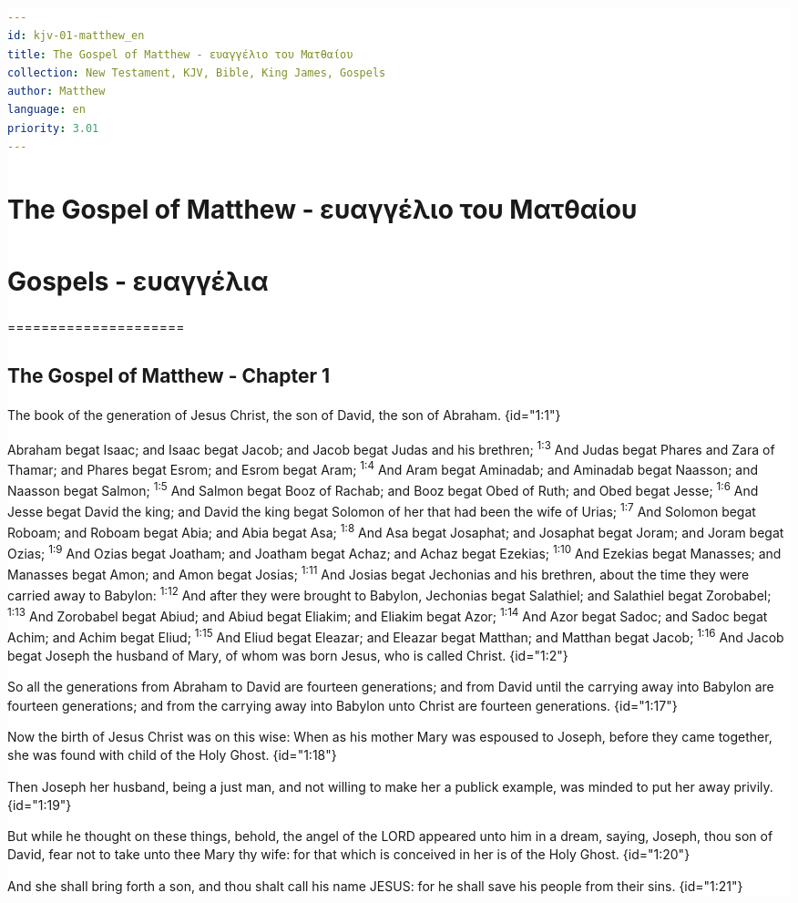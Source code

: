 ```yaml
---
id: kjv-01-matthew_en
title: The Gospel of Matthew - ευαγγέλιο του Ματθαίου
collection: New Testament, KJV, Bible, King James, Gospels
author: Matthew
language: en
priority: 3.01
---
```


# The Gospel of Matthew - ευαγγέλιο του Ματθαίου
# Gospels - ευαγγέλια

=====================


## The Gospel of Matthew - Chapter 1 

The book of the generation of Jesus Christ, the son of David, the son of Abraham.  {id="1:1"}

Abraham begat Isaac; and Isaac begat Jacob; and Jacob begat Judas and his brethren; <sup>1:3</sup> And Judas begat Phares and Zara of Thamar; and Phares begat Esrom; and Esrom begat Aram; <sup>1:4</sup> And Aram begat Aminadab; and Aminadab begat Naasson; and Naasson begat Salmon; <sup>1:5</sup> And Salmon begat Booz of Rachab; and Booz begat Obed of Ruth; and Obed begat Jesse; <sup>1:6</sup> And Jesse begat David the king; and David the king begat Solomon of her that had been the wife of Urias; <sup>1:7</sup> And Solomon begat Roboam; and Roboam begat Abia; and Abia begat Asa; <sup>1:8</sup> And Asa begat Josaphat; and Josaphat begat Joram; and Joram begat Ozias; <sup>1:9</sup> And Ozias begat Joatham; and Joatham begat Achaz; and Achaz begat Ezekias; <sup>1:10</sup> And Ezekias begat Manasses; and Manasses begat Amon; and Amon begat Josias; <sup>1:11</sup> And Josias begat Jechonias and his brethren, about the time they were carried away to Babylon: <sup>1:12</sup> And after they were brought to Babylon, Jechonias begat Salathiel; and Salathiel begat Zorobabel; <sup>1:13</sup> And Zorobabel begat Abiud; and Abiud begat Eliakim; and Eliakim begat Azor; <sup>1:14</sup> And Azor begat Sadoc; and Sadoc begat Achim; and Achim begat Eliud; <sup>1:15</sup> And Eliud begat Eleazar; and Eleazar begat Matthan; and Matthan begat Jacob; <sup>1:16</sup> And Jacob begat Joseph the husband of Mary, of whom was born Jesus, who is called Christ.  {id="1:2"}

So all the generations from Abraham to David are fourteen generations; and from David until the carrying away into Babylon are fourteen generations; and from the carrying away into Babylon unto Christ are fourteen generations.  {id="1:17"}

Now the birth of Jesus Christ was on this wise: When as his mother Mary was espoused to Joseph, before they came together, she was found with child of the Holy Ghost.  {id="1:18"}

Then Joseph her husband, being a just man, and not willing to make her a publick example, was minded to put her away privily.  {id="1:19"}

But while he thought on these things, behold, the angel of the LORD appeared unto him in a dream, saying, Joseph, thou son of David, fear not to take unto thee Mary thy wife: for that which is conceived in her is of the Holy Ghost.  {id="1:20"}

And she shall bring forth a son, and thou shalt call his name JESUS: for he shall save his people from their sins.  {id="1:21"}
